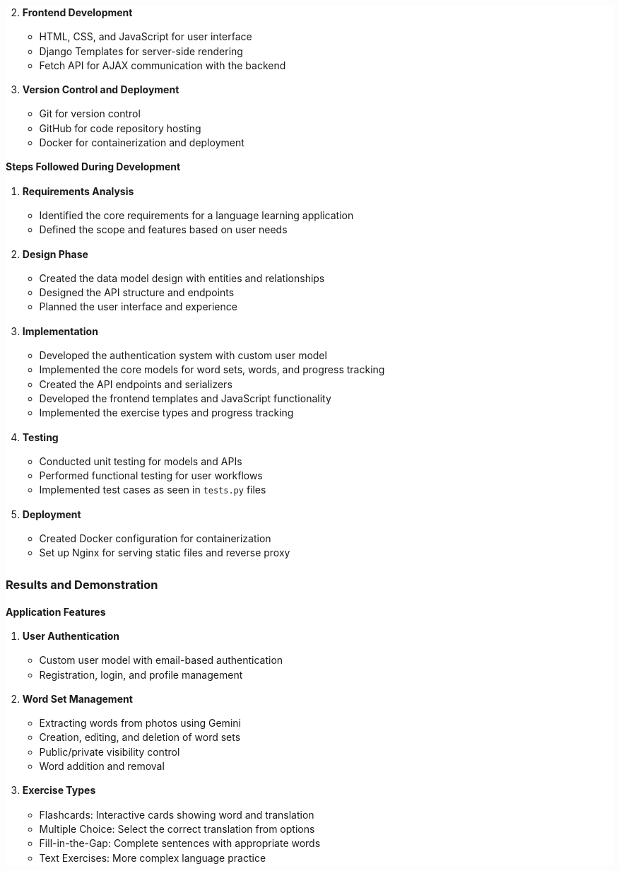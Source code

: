 2. **Frontend Development**
   - HTML, CSS, and JavaScript for user interface
   - Django Templates for server-side rendering
   - Fetch API for AJAX communication with the backend

3. **Version Control and Deployment**
   - Git for version control
   - GitHub for code repository hosting
   - Docker for containerization and deployment

**Steps Followed During Development**

1. **Requirements Analysis**
   - Identified the core requirements for a language learning application
   - Defined the scope and features based on user needs

2. **Design Phase**
   - Created the data model design with entities and relationships
   - Designed the API structure and endpoints
   - Planned the user interface and experience

3. **Implementation**
   - Developed the authentication system with custom user model
   - Implemented the core models for word sets, words, and progress tracking
   - Created the API endpoints and serializers
   - Developed the frontend templates and JavaScript functionality
   - Implemented the exercise types and progress tracking

4. **Testing**
   - Conducted unit testing for models and APIs
   - Performed functional testing for user workflows
   - Implemented test cases as seen in `tests.py` files

5. **Deployment**
   - Created Docker configuration for containerization
   - Set up Nginx for serving static files and reverse proxy

### Results and Demonstration

**Application Features**

1. **User Authentication**
   - Custom user model with email-based authentication
   - Registration, login, and profile management

2. **Word Set Management**
   - Extracting words from photos using Gemini
   - Creation, editing, and deletion of word sets
   - Public/private visibility control
   - Word addition and removal

3. **Exercise Types**
   - Flashcards: Interactive cards showing word and translation
   - Multiple Choice: Select the correct translation from options
   - Fill-in-the-Gap: Complete sentences with appropriate words
   - Text Exercises: More complex language practice
